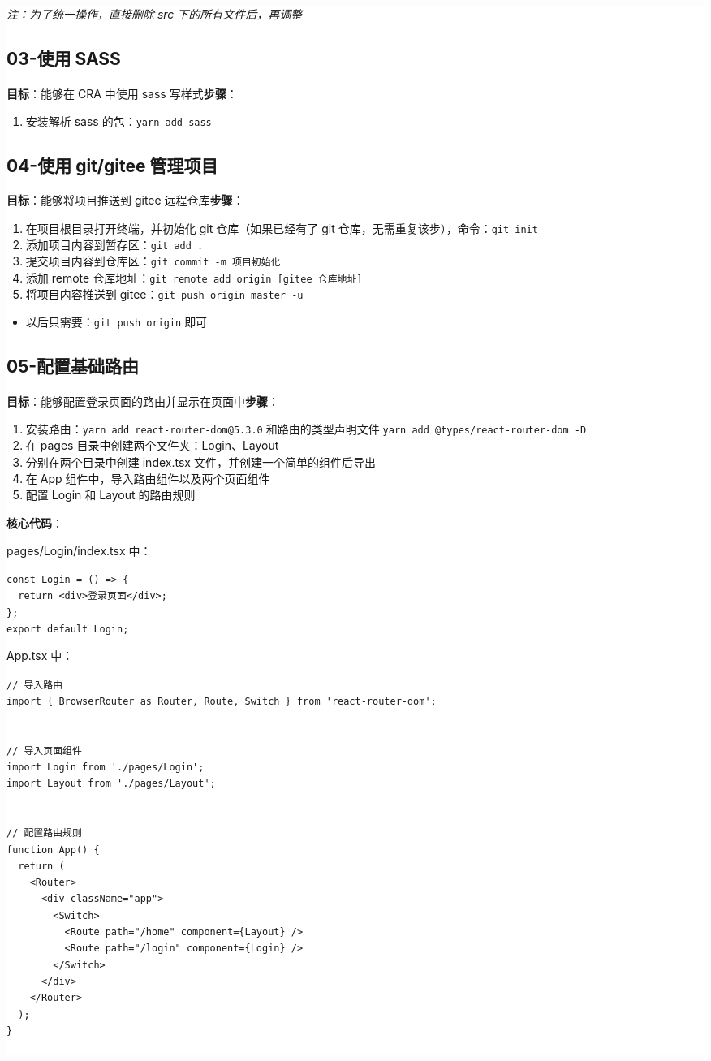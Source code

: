 *注：为了统一操作，直接删除 src 下的所有文件后，再调整*

## 03-使用 SASS

**目标**：能够在 CRA 中使用 sass 写样式**步骤**：

1. 安装解析 sass 的包：`yarn add sass`

## 04-使用 git/gitee 管理项目

**目标**：能够将项目推送到 gitee 远程仓库**步骤**：

1. 在项目根目录打开终端，并初始化 git 仓库（如果已经有了 git 仓库，无需重复该步），命令：`git init`
2. 添加项目内容到暂存区：`git add .`
3. 提交项目内容到仓库区：`git commit -m 项目初始化`
4. 添加 remote 仓库地址：`git remote add origin [gitee 仓库地址]`
5. 将项目内容推送到 gitee：`git push origin master -u`

- 以后只需要：`git push origin` 即可

## 05-配置基础路由

**目标**：能够配置登录页面的路由并显示在页面中**步骤**：

1. 安装路由：`yarn add react-router-dom@5.3.0` 和路由的类型声明文件 `yarn add @types/react-router-dom -D`
2. 在 pages 目录中创建两个文件夹：Login、Layout
3. 分别在两个目录中创建 index.tsx 文件，并创建一个简单的组件后导出
4. 在 App 组件中，导入路由组件以及两个页面组件
5. 配置 Login 和 Layout 的路由规则

**核心代码**：

pages/Login/index.tsx 中：

```tsx
const Login = () => {
  return <div>登录页面</div>;
};
export default Login;
```

App.tsx 中：

```tsx
// 导入路由
import { BrowserRouter as Router, Route, Switch } from 'react-router-dom';


// 导入页面组件
import Login from './pages/Login';
import Layout from './pages/Layout';


// 配置路由规则
function App() {
  return (
    <Router>
      <div className="app">
        <Switch>
          <Route path="/home" component={Layout} />
          <Route path="/login" component={Login} />
        </Switch>
      </div>
    </Router>
  );
}


```